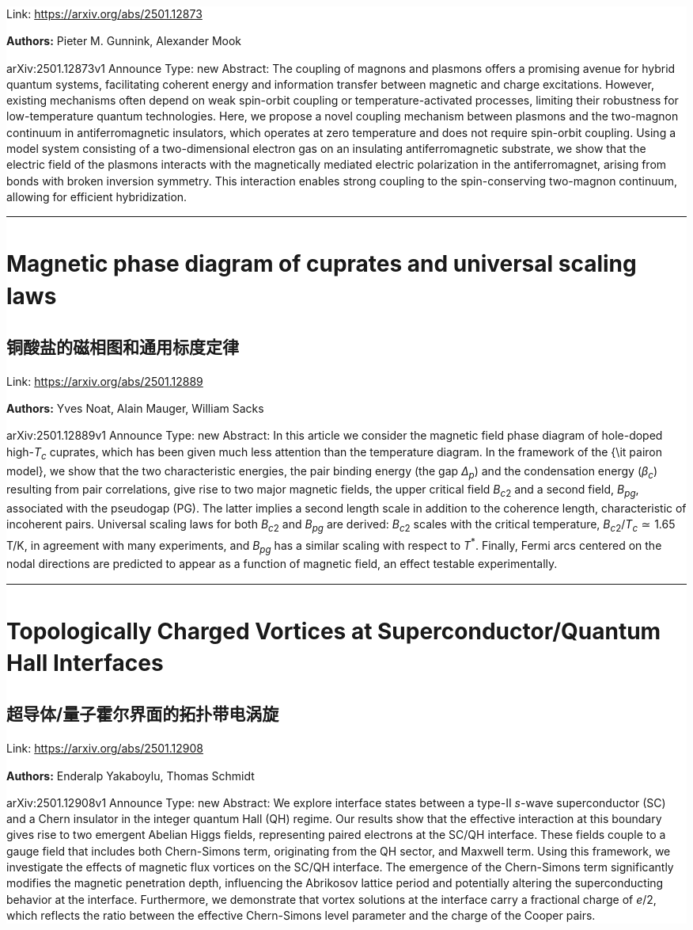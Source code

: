 Link: https://arxiv.org/abs/2501.12873

**Authors:** Pieter M. Gunnink, Alexander Mook

arXiv:2501.12873v1 Announce Type: new 
Abstract: The coupling of magnons and plasmons offers a promising avenue for hybrid quantum systems, facilitating coherent energy and information transfer between magnetic and charge excitations. However, existing mechanisms often depend on weak spin-orbit coupling or temperature-activated processes, limiting their robustness for low-temperature quantum technologies. Here, we propose a novel coupling mechanism between plasmons and the two-magnon continuum in antiferromagnetic insulators, which operates at zero temperature and does not require spin-orbit coupling. Using a model system consisting of a two-dimensional electron gas on an insulating antiferromagnetic substrate, we show that the electric field of the plasmons interacts with the magnetically mediated electric polarization in the antiferromagnet, arising from bonds with broken inversion symmetry. This interaction enables strong coupling to the spin-conserving two-magnon continuum, allowing for efficient hybridization.


---
# Magnetic phase diagram of cuprates and universal scaling laws

## 铜酸盐的磁相图和通用标度定律

Link: https://arxiv.org/abs/2501.12889

**Authors:** Yves Noat, Alain Mauger, William Sacks

arXiv:2501.12889v1 Announce Type: new 
Abstract: In this article we consider the magnetic field phase diagram of hole-doped high-$T_c$ cuprates, which has been given much less attention than the temperature diagram. In the framework of the {\it pairon model}, we show that the two characteristic energies, the pair binding energy (the gap $\Delta_p$) and the condensation energy ($\beta_c$) resulting from pair correlations, give rise to two major magnetic fields, the upper critical field $B_{c2}$ and a second field, $B_{pg}$, associated with the pseudogap (PG). The latter implies a second length scale in addition to the coherence length, characteristic of incoherent pairs. Universal scaling laws for both $B_{c2}$ and $B_{pg}$ are derived: $B_{c2}$ scales with the critical temperature, $B_{c2}/T_c\simeq 1.65$ T/K, in agreement with many experiments, and $B_{pg}$ has a similar scaling with respect to $T^*$. Finally, Fermi arcs centered on the nodal directions are predicted to appear as a function of magnetic field, an effect testable experimentally.


---
# Topologically Charged Vortices at Superconductor/Quantum Hall Interfaces

## 超导体/量子霍尔界面的拓扑带电涡旋

Link: https://arxiv.org/abs/2501.12908

**Authors:** Enderalp Yakaboylu, Thomas Schmidt

arXiv:2501.12908v1 Announce Type: new 
Abstract: We explore interface states between a type-II $s$-wave superconductor (SC) and a Chern insulator in the integer quantum Hall (QH) regime. Our results show that the effective interaction at this boundary gives rise to two emergent Abelian Higgs fields, representing paired electrons at the SC/QH interface. These fields couple to a gauge field that includes both Chern-Simons term, originating from the QH sector, and Maxwell term. Using this framework, we investigate the effects of magnetic flux vortices on the SC/QH interface. The emergence of the Chern-Simons term significantly modifies the magnetic penetration depth, influencing the Abrikosov lattice period and potentially altering the superconducting behavior at the interface. Furthermore, we demonstrate that vortex solutions at the interface carry a fractional charge of $e/2$, which reflects the ratio between the effective Chern-Simons level parameter and the charge of the Cooper pairs.
